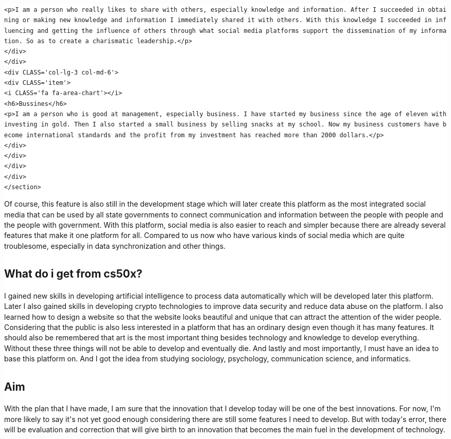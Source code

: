 ```html5
<p>I am a person who really likes to share with others, especially knowledge and information. After I succeeded in obtaining or making new knowledge and information I immediately shared it with others. With this knowledge I succeeded in influencing and getting the influence of others through what social media platforms support the dissemination of my information. So as to create a charismatic leadership.</p>
</div>
</div>
<div CLASS='col-lg-3 col-md-6'>
<div CLASS='item'>
<i CLASS='fa fa-area-chart'></i>
<h6>Bussines</h6>
<p>I am a person who is good at management, especially business. I have started my business since the age of eleven with investing in gold. Then I also started a small business by selling snacks at my school. Now my business customers have become international standards and the profit from my investment has reached more than 2000 dollars.</p>
</div>
</div>
</div>
</div>
</section>
```
Of course, this feature is also still in the development stage which will later create this platform as the most integrated social media that can be used by all state governments to connect communication and information between the people with people and the people with government.
With this platform, social media is also easier to reach and simpler because there are already several features that make it one platform for all.
Compared to us now who have various kinds of social media which are quite troublesome, especially in data synchronization and other things.

## What do i get from cs50x?

I gained new skills in developing artificial intelligence to process data automatically which will be developed later this platform.
Later I also gained skills in developing crypto technologies to improve data security and reduce data abuse on the platform.
I also learned how to design a website so that the website looks beautiful and unique that can attract the attention of the wider people.
Considering that the public is also less interested in a platform that has an ordinary design even though it has many features.
It should also be remembered that art is the most important thing besides technology and knowledge to develop everything.
Without these three things will not be able to develop and eventually die. And lastly and most importantly, I must have an idea to base this platform on.
And I got the idea from studying sociology, psychology, communication science, and informatics.

## Aim

With the plan that I have made, I am sure that the innovation that I develop today will be one of the best innovations.
For now, I'm more likely to say it's not yet good enough considering there are still some features I need to develop.
But with today's error, there will be evaluation and correction that will give birth to an innovation that becomes the main fuel in the development of technology.
